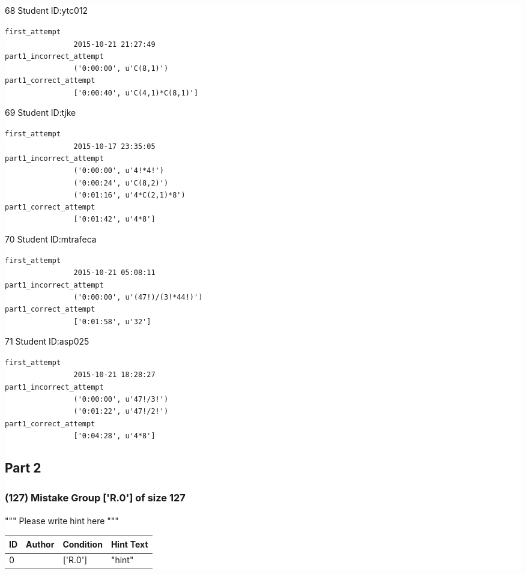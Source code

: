 68 Student ID:ytc012

	first_attempt
					2015-10-21 21:27:49
	part1_incorrect_attempt
					('0:00:00', u'C(8,1)')
	part1_correct_attempt
					['0:00:40', u'C(4,1)*C(8,1)']

69 Student ID:tjke

	first_attempt
					2015-10-17 23:35:05
	part1_incorrect_attempt
					('0:00:00', u'4!*4!')
					('0:00:24', u'C(8,2)')
					('0:01:16', u'4*C(2,1)*8')
	part1_correct_attempt
					['0:01:42', u'4*8']

70 Student ID:mtrafeca

	first_attempt
					2015-10-21 05:08:11
	part1_incorrect_attempt
					('0:00:00', u'(47!)/(3!*44!)')
	part1_correct_attempt
					['0:01:58', u'32']

71 Student ID:asp025

	first_attempt
					2015-10-21 18:28:27
	part1_incorrect_attempt
					('0:00:00', u'47!/3!')
					('0:01:22', u'47!/2!')
	part1_correct_attempt
					['0:04:28', u'4*8']












## Part 2

### (127) Mistake Group ['R.0'] of size 127
""" Please write hint here """

|ID	|Author	|Condition	|Hint Text|
|---|---|---|---|
|0|	|['R.0']	|"hint"	|
